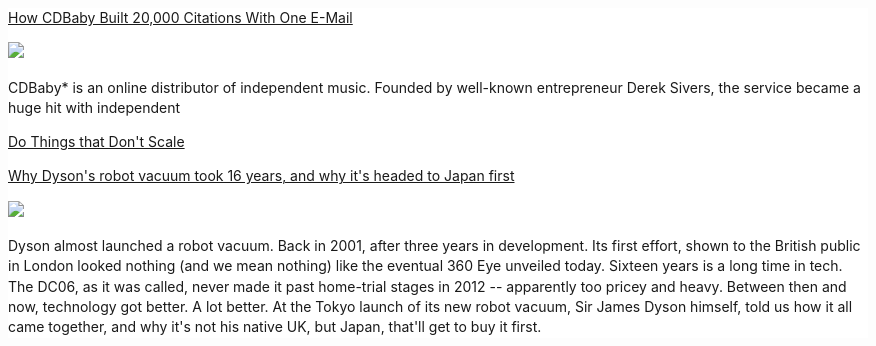<div class="card-title">

[How CDBaby Built 20,000 Citations With One
E-Mail](http://searchengineland.com/how-cdbaby-built-20000-citations-with-one-e-mail-84357)

</div>

<div class="card-image">

[![](https://searchengineland.com/wp-content/seloads/2011/07/cdbaby.jpg)](http://searchengineland.com/how-cdbaby-built-20000-citations-with-one-e-mail-84357)

</div>

CDBaby\* is an online distributor of independent music. Founded by
well-known entrepreneur Derek Sivers, the service became a huge hit with
independent

</div>

<div class="card">

<div class="card-title">

[Do Things that Don't Scale](http://paulgraham.com/ds.html)

</div>

</div>

<div class="card">

<div class="card-title">

[Why Dyson's robot vacuum took 16 years, and why it's headed to Japan
first](https://www.engadget.com/2014/09/04/why-dysons-robot-vacuum-took-16-years-and-why-its-headed-to-j)

</div>

<div class="card-image">

[![](https://o.aolcdn.com/hss/storage/midas/4d5ffd02985bec7c08824014bfa1c704/200696002/dysonfiull.jpg)](https://www.engadget.com/2014/09/04/why-dysons-robot-vacuum-took-16-years-and-why-its-headed-to-j)

</div>

Dyson almost launched a robot vacuum. Back in 2001, after three years in
development. Its first effort, shown to the British public in London
looked nothing (and we mean nothing) like the eventual 360 Eye unveiled
today. Sixteen years is a long time in tech. The DC06, as it was called,
never made it past home-trial stages in 2012 -- apparently too pricey
and heavy. Between then and now, technology got better. A lot better. At
the Tokyo launch of its new robot vacuum, Sir James Dyson himself, told
us how it all came together, and why it's not his native UK, but Japan,
that'll get to buy it first.

</div>

<div class="card">
